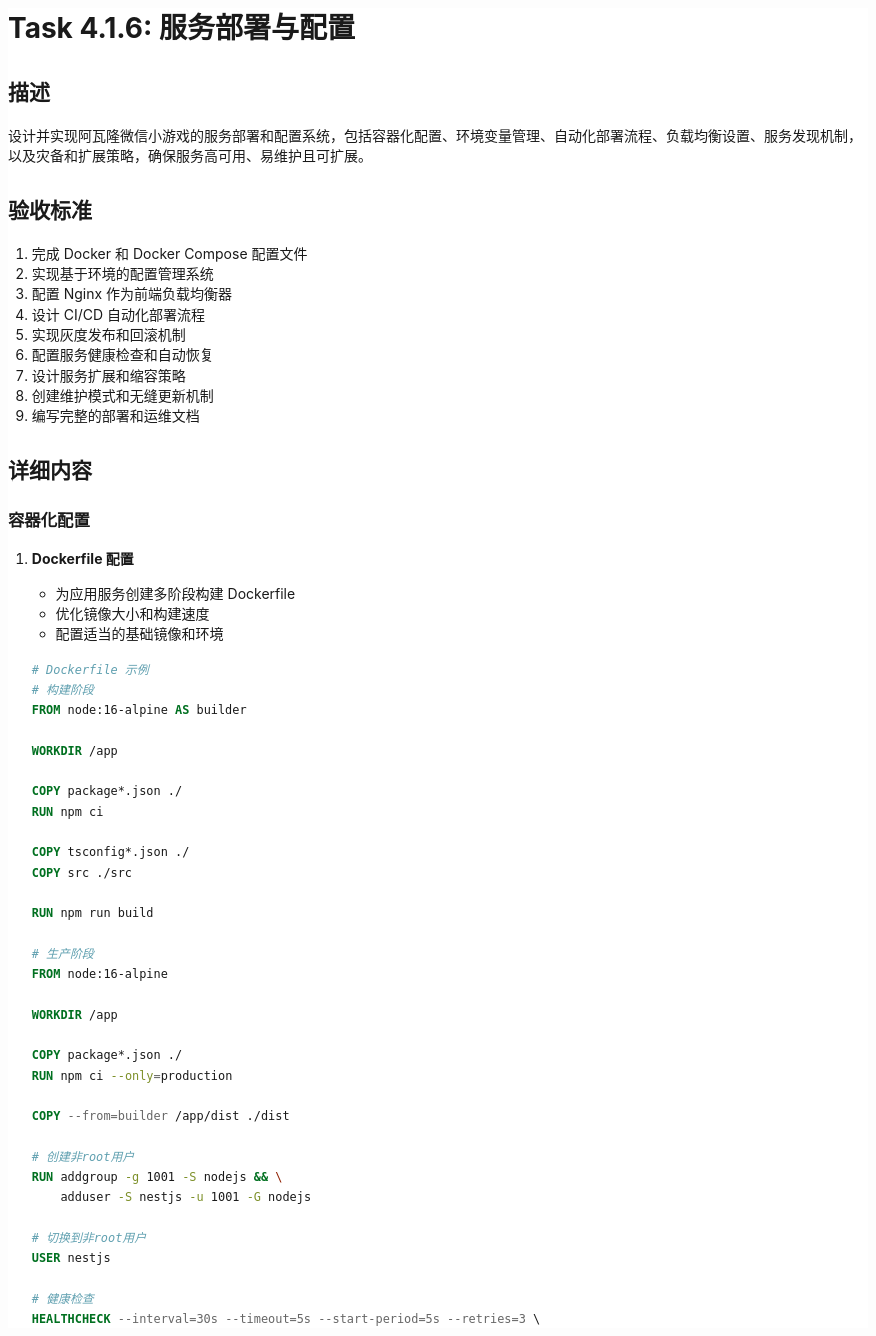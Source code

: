 # Task 4.1.6: 服务部署与配置

## 描述

设计并实现阿瓦隆微信小游戏的服务部署和配置系统，包括容器化配置、环境变量管理、自动化部署流程、负载均衡设置、服务发现机制，以及灾备和扩展策略，确保服务高可用、易维护且可扩展。

## 验收标准

1. 完成 Docker 和 Docker Compose 配置文件
2. 实现基于环境的配置管理系统
3. 配置 Nginx 作为前端负载均衡器
4. 设计 CI/CD 自动化部署流程
5. 实现灰度发布和回滚机制
6. 配置服务健康检查和自动恢复
7. 设计服务扩展和缩容策略
8. 创建维护模式和无缝更新机制
9. 编写完整的部署和运维文档

## 详细内容

### 容器化配置

1. **Dockerfile 配置**

   - 为应用服务创建多阶段构建 Dockerfile
   - 优化镜像大小和构建速度
   - 配置适当的基础镜像和环境

   ```dockerfile
   # Dockerfile 示例
   # 构建阶段
   FROM node:16-alpine AS builder

   WORKDIR /app

   COPY package*.json ./
   RUN npm ci

   COPY tsconfig*.json ./
   COPY src ./src

   RUN npm run build

   # 生产阶段
   FROM node:16-alpine

   WORKDIR /app

   COPY package*.json ./
   RUN npm ci --only=production

   COPY --from=builder /app/dist ./dist

   # 创建非root用户
   RUN addgroup -g 1001 -S nodejs && \
       adduser -S nestjs -u 1001 -G nodejs

   # 切换到非root用户
   USER nestjs

   # 健康检查
   HEALTHCHECK --interval=30s --timeout=5s --start-period=5s --retries=3 \
   ```